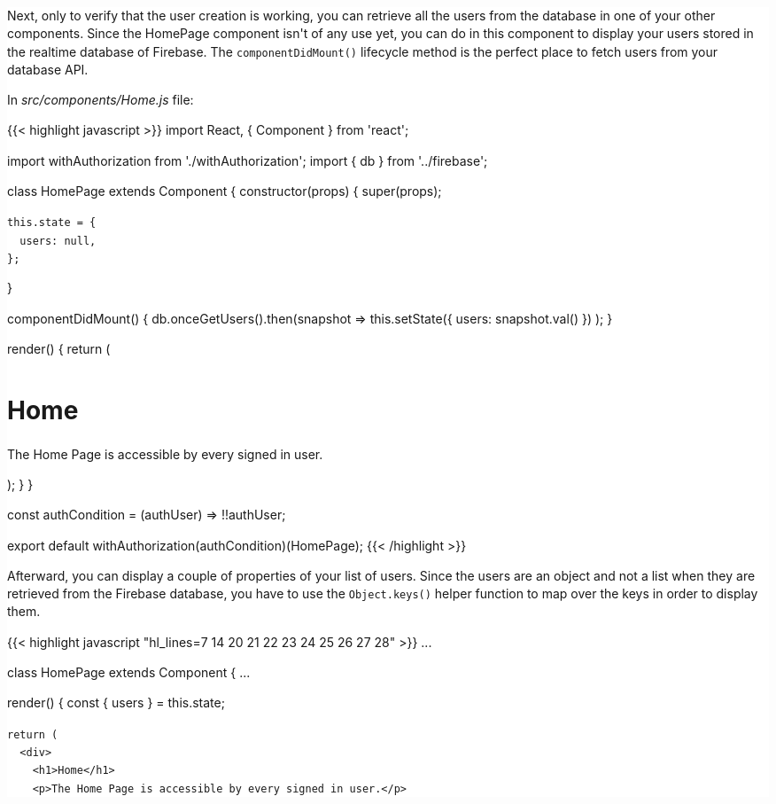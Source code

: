 Next, only to verify that the user creation is working, you can retrieve all the users from the database in one of your other components. Since the HomePage component isn't of any use yet, you can do in this component to display your users stored in the realtime database of Firebase. The `componentDidMount()` lifecycle method is the perfect place to fetch users from your database API.

In *src/components/Home.js* file:

{{< highlight javascript >}}
import React, { Component } from 'react';

import withAuthorization from './withAuthorization';
import { db } from '../firebase';

class HomePage extends Component {
  constructor(props) {
    super(props);

    this.state = {
      users: null,
    };
  }

  componentDidMount() {
    db.onceGetUsers().then(snapshot =>
      this.setState({ users: snapshot.val() })
    );
  }

  render() {
    return (
      <div>
        <h1>Home</h1>
        <p>The Home Page is accessible by every signed in user.</p>
      </div>
    );
  }
}

const authCondition = (authUser) => !!authUser;

export default withAuthorization(authCondition)(HomePage);
{{< /highlight >}}

Afterward, you can display a couple of properties of your list of users. Since the users are an object and not a list when they are retrieved from the Firebase database, you have to use the `Object.keys()` helper function to map over the keys in order to display them.

{{< highlight javascript "hl_lines=7 14 20 21 22 23 24 25 26 27 28" >}}
...

class HomePage extends Component {
  ...

  render() {
    const { users } = this.state;

    return (
      <div>
        <h1>Home</h1>
        <p>The Home Page is accessible by every signed in user.</p>
